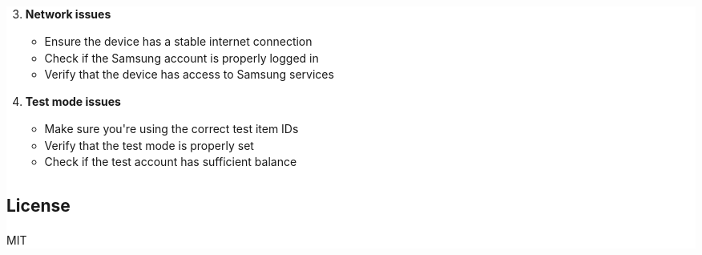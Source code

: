 3. **Network issues**
   - Ensure the device has a stable internet connection
   - Check if the Samsung account is properly logged in
   - Verify that the device has access to Samsung services

4. **Test mode issues**
   - Make sure you're using the correct test item IDs
   - Verify that the test mode is properly set
   - Check if the test account has sufficient balance

## License

MIT 